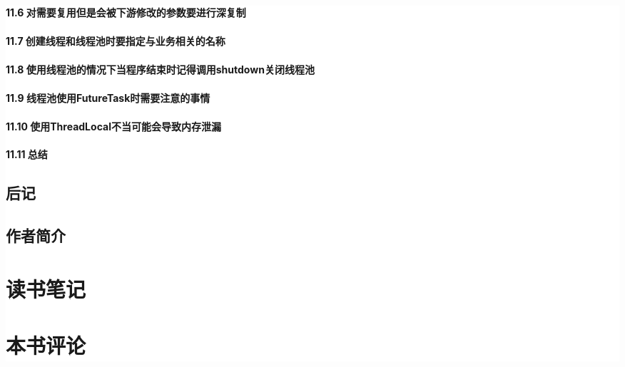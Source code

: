 #### 11.6 对需要复用但是会被下游修改的参数要进行深复制

#### 11.7 创建线程和线程池时要指定与业务相关的名称

#### 11.8 使用线程池的情况下当程序结束时记得调用shutdown关闭线程池

#### 11.9 线程池使用FutureTask时需要注意的事情

#### 11.10 使用ThreadLocal不当可能会导致内存泄漏

#### 11.11 总结

## 后记

## 作者简介

# 读书笔记

# 本书评论
